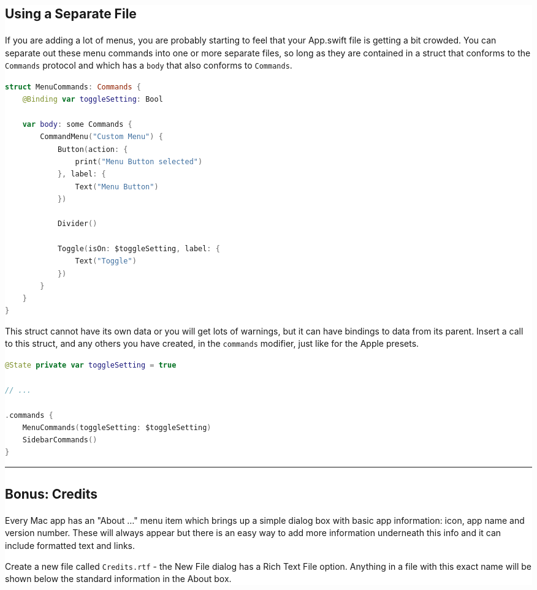 
## Using a Separate File

If you are adding a lot of menus, you are probably starting to feel that your App.swift file is getting a bit crowded. You can separate out these menu commands into one or more separate files, so long as they are contained in a struct that conforms to the `Commands` protocol and which has a `body` that also conforms to `Commands`.

```swift
struct MenuCommands: Commands {
	@Binding var toggleSetting: Bool

	var body: some Commands {
		CommandMenu("Custom Menu") {
			Button(action: {
				print("Menu Button selected")
			}, label: {
				Text("Menu Button")
			})

			Divider()

			Toggle(isOn: $toggleSetting, label: {
				Text("Toggle")
			})
		}
	}
}
```

This struct cannot have its own data or you will get lots of warnings, but it can have bindings to data from its parent. Insert a call to this struct, and any others you have created, in the `commands` modifier, just like for the Apple presets.

```swift
@State private var toggleSetting = true

// ...

.commands {
	MenuCommands(toggleSetting: $toggleSetting)
	SidebarCommands()
}
```

---

## Bonus: Credits

Every Mac app has an "About …" menu item which brings up a simple dialog box with basic app information: icon, app name and version number. These will always appear but there is an easy way to add more information underneath this info and it can include formatted text and links.

Create a new file called `Credits.rtf` - the New File dialog has a Rich Text File option. Anything in a file with this exact name will be shown below the standard information in the About box.
